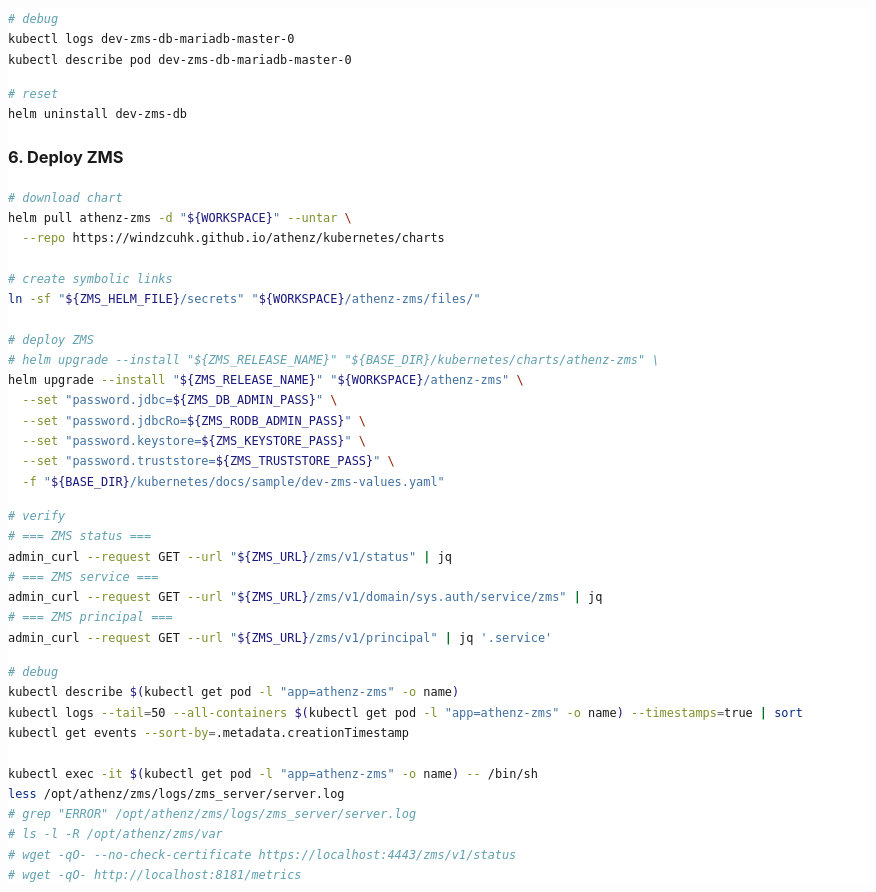 ```bash
# debug
kubectl logs dev-zms-db-mariadb-master-0
kubectl describe pod dev-zms-db-mariadb-master-0
```

```bash
# reset
helm uninstall dev-zms-db
```

<a id="markdown-6-deploy-zms" name="6-deploy-zms"></a>
### 6. Deploy ZMS

```bash
# download chart
helm pull athenz-zms -d "${WORKSPACE}" --untar \
  --repo https://windzcuhk.github.io/athenz/kubernetes/charts

# create symbolic links
ln -sf "${ZMS_HELM_FILE}/secrets" "${WORKSPACE}/athenz-zms/files/"

# deploy ZMS
# helm upgrade --install "${ZMS_RELEASE_NAME}" "${BASE_DIR}/kubernetes/charts/athenz-zms" \
helm upgrade --install "${ZMS_RELEASE_NAME}" "${WORKSPACE}/athenz-zms" \
  --set "password.jdbc=${ZMS_DB_ADMIN_PASS}" \
  --set "password.jdbcRo=${ZMS_RODB_ADMIN_PASS}" \
  --set "password.keystore=${ZMS_KEYSTORE_PASS}" \
  --set "password.truststore=${ZMS_TRUSTSTORE_PASS}" \
  -f "${BASE_DIR}/kubernetes/docs/sample/dev-zms-values.yaml"
```

```bash
# verify
# === ZMS status ===
admin_curl --request GET --url "${ZMS_URL}/zms/v1/status" | jq
# === ZMS service ===
admin_curl --request GET --url "${ZMS_URL}/zms/v1/domain/sys.auth/service/zms" | jq
# === ZMS principal ===
admin_curl --request GET --url "${ZMS_URL}/zms/v1/principal" | jq '.service'
```

```bash
# debug
kubectl describe $(kubectl get pod -l "app=athenz-zms" -o name)
kubectl logs --tail=50 --all-containers $(kubectl get pod -l "app=athenz-zms" -o name) --timestamps=true | sort
kubectl get events --sort-by=.metadata.creationTimestamp

kubectl exec -it $(kubectl get pod -l "app=athenz-zms" -o name) -- /bin/sh
less /opt/athenz/zms/logs/zms_server/server.log
# grep "ERROR" /opt/athenz/zms/logs/zms_server/server.log
# ls -l -R /opt/athenz/zms/var
# wget -qO- --no-check-certificate https://localhost:4443/zms/v1/status
# wget -qO- http://localhost:8181/metrics
```
